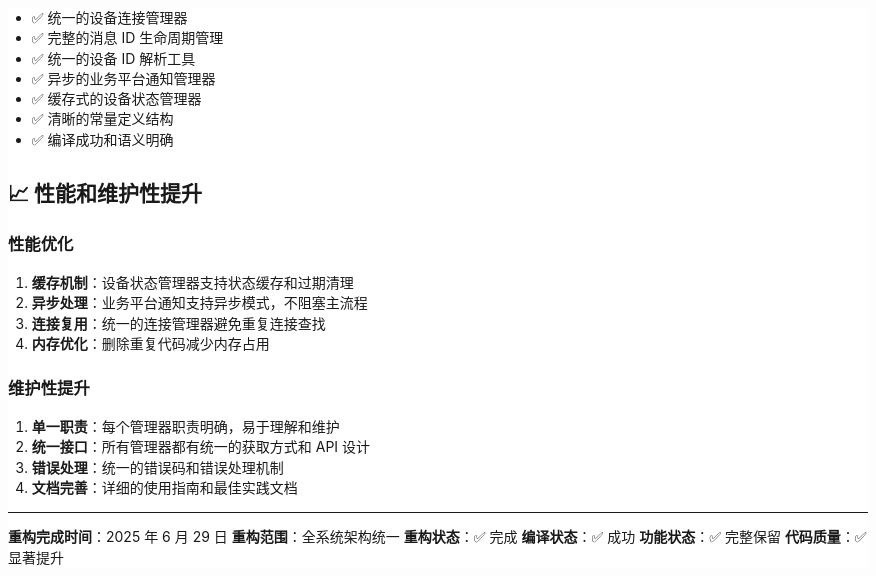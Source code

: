 - ✅ 统一的设备连接管理器
- ✅ 完整的消息 ID 生命周期管理
- ✅ 统一的设备 ID 解析工具
- ✅ 异步的业务平台通知管理器
- ✅ 缓存式的设备状态管理器
- ✅ 清晰的常量定义结构
- ✅ 编译成功和语义明确

## 📈 性能和维护性提升

### 性能优化

1. **缓存机制**：设备状态管理器支持状态缓存和过期清理
2. **异步处理**：业务平台通知支持异步模式，不阻塞主流程
3. **连接复用**：统一的连接管理器避免重复连接查找
4. **内存优化**：删除重复代码减少内存占用

### 维护性提升

1. **单一职责**：每个管理器职责明确，易于理解和维护
2. **统一接口**：所有管理器都有统一的获取方式和 API 设计
3. **错误处理**：统一的错误码和错误处理机制
4. **文档完善**：详细的使用指南和最佳实践文档

---

**重构完成时间**：2025 年 6 月 29 日
**重构范围**：全系统架构统一
**重构状态**：✅ 完成
**编译状态**：✅ 成功
**功能状态**：✅ 完整保留
**代码质量**：✅ 显著提升
